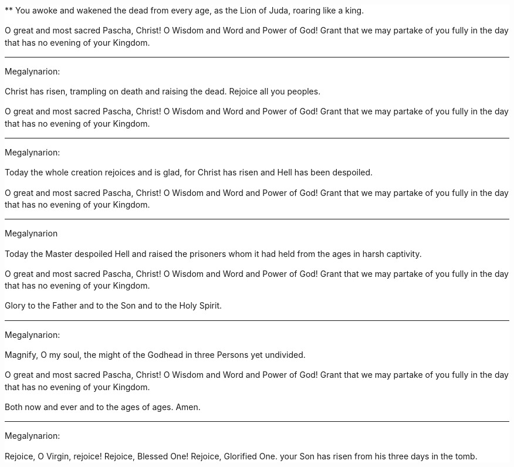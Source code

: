 ** You awoke and wakened the dead from every age, as the Lion of Juda,
roaring like a king.

O great and most sacred Pascha, Christ\! O Wisdom and Word and Power of
God\! Grant that we may partake of you fully in the day that has no
evening of your Kingdom.

****

Megalynarion:

Christ has risen, trampling on death and raising the dead. Rejoice all
you peoples.

O great and most sacred Pascha, Christ\! O Wisdom and Word and Power of
God\! Grant that we may partake of you fully in the day that has no
evening of your Kingdom.

****

Megalynarion:

Today the whole creation rejoices and is glad, for Christ has risen and
Hell has been despoiled.

O great and most sacred Pascha, Christ\! O Wisdom and Word and Power of
God\! Grant that we may partake of you fully in the day that has no
evening of your Kingdom.

****

Megalynarion

Today the Master despoiled Hell and raised the prisoners whom it had
held from the ages in harsh captivity.

O great and most sacred Pascha, Christ\! O Wisdom and Word and Power of
God\! Grant that we may partake of you fully in the day that has no
evening of your Kingdom.

Glory to the Father and to the Son and to the Holy Spirit.

****

Megalynarion:

Magnify, O my soul, the might of the Godhead in three Persons yet
undivided.

O great and most sacred Pascha, Christ\! O Wisdom and Word and Power of
God\! Grant that we may partake of you fully in the day that has no
evening of your Kingdom.

Both now and ever and to the ages of ages. Amen.

****

Megalynarion:

Rejoice, O Virgin, rejoice\! Rejoice, Blessed One\! Rejoice, Glorified
One. your Son has risen from his three days in the tomb.
